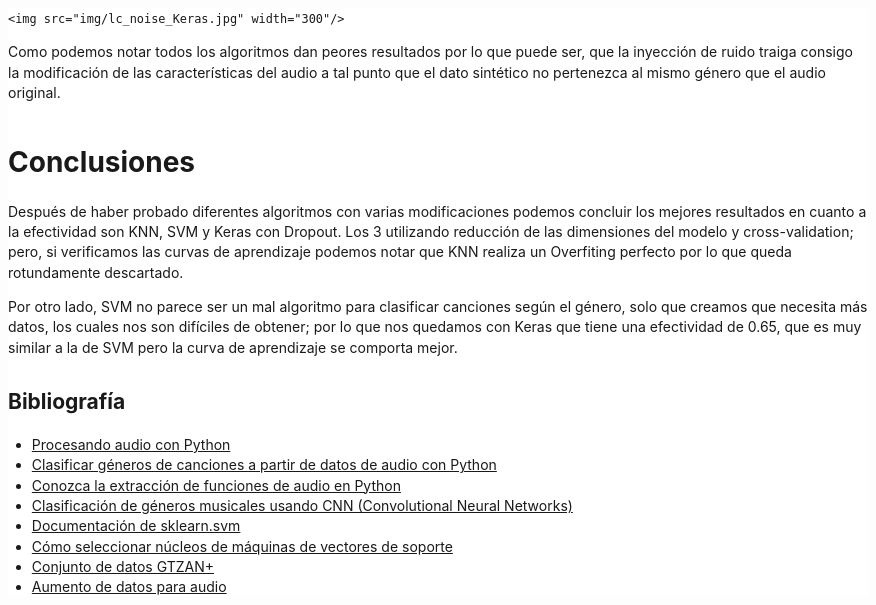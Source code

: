     <img src="img/lc_noise_Keras.jpg" width="300"/>
</p>

Como podemos notar todos los algoritmos dan peores resultados por lo que puede ser, que la inyección de ruido traiga consigo la modificación de las características del audio a tal punto que el dato sintético no pertenezca al mismo género que el audio original.

# Conclusiones

Después de haber probado diferentes algoritmos con varias modificaciones podemos concluir los mejores resultados en cuanto a la efectividad son KNN, SVM y Keras con Dropout. Los 3 utilizando reducción de las dimensiones del modelo y cross-validation; pero, si verificamos las curvas de aprendizaje podemos notar que KNN realiza un Overfiting perfecto por lo que queda rotundamente descartado.

Por otro lado, SVM no parece ser un mal algoritmo para clasificar canciones según el género, solo que creamos que necesita más datos, los cuales nos son difíciles de obtener; por lo que nos quedamos con Keras que tiene una efectividad de 0.65, que es muy similar a la de SVM pero la curva de aprendizaje se comporta mejor.

## Bibliografía

- [Procesando audio con Python](https://programmerclick.com/article/4979571746/)
- [Clasificar géneros de canciones a partir de datos de audio con Python](https://gusintasusilowati.medium.com/classify-song-genres-from-audio-data-4d5f9982c9e)
- [Conozca la extracción de funciones de audio en Python](https://towardsdatascience.com/get-to-know-audio-feature-extraction-in-python-a499fdaefe42)
- [Clasificación de géneros musicales usando CNN (Convolutional Neural Networks)](https://www.clairvoyant.ai/blog/music-genre-classification-using-cnn)
- [Documentación de sklearn.svm](https://scikit-learn.org/stable/modules/generated/sklearn.svm.SVC.html)
- [Cómo seleccionar núcleos de máquinas de vectores de soporte](https://www-kdnuggets-com.translate.goog/2016/06/select-support-vector-machine-kernels.html?_x_tr_sl=en&_x_tr_tl=es&_x_tr_hl=es&_x_tr_pto=sc)
- [Conjunto de datos GTZAN+](https://perso-etis.ensea.fr/sylvain.iloga/GTZAN+/)
- [Aumento de datos para audio](https://medium.com/@makcedward/data-augmentation-for-audio-76912b01fdf6)